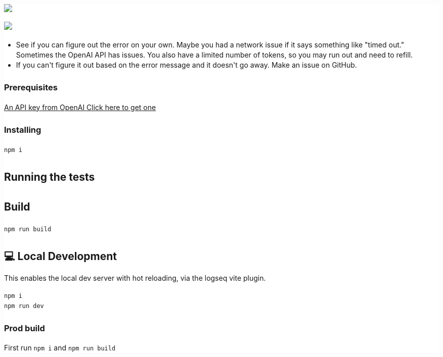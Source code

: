 
[![](/briansunter/logseq-plugin-gpt3-openai/raw/master/docs/debug.png)](/briansunter/logseq-plugin-gpt3-openai/blob/master/docs/debug.png)


[![](/briansunter/logseq-plugin-gpt3-openai/raw/master/docs/response.png)](/briansunter/logseq-plugin-gpt3-openai/blob/master/docs/response.png)


* See if you can figure out the error on your own. Maybe you had a network issue if it says something like "timed out." Sometimes the OpenAI API has issues. You also have a limited number of tokens, so you may run out and need to refill.
* If you can't figure it out based on the error message and it doesn't go away. Make an issue on GitHub.


### Prerequisites


[An API key from OpenAI Click here to get one](https://beta.openai.com/account/api-keys)


### Installing



```
npm i

```

Running the tests
-----------------


Build
-----



```
npm run build

```

💻 Local Development
-------------------


This enables the local dev server with hot reloading, via the logseq vite plugin.



```
npm i
npm run dev

```

### Prod build


First run `npm i` and `npm run build`
